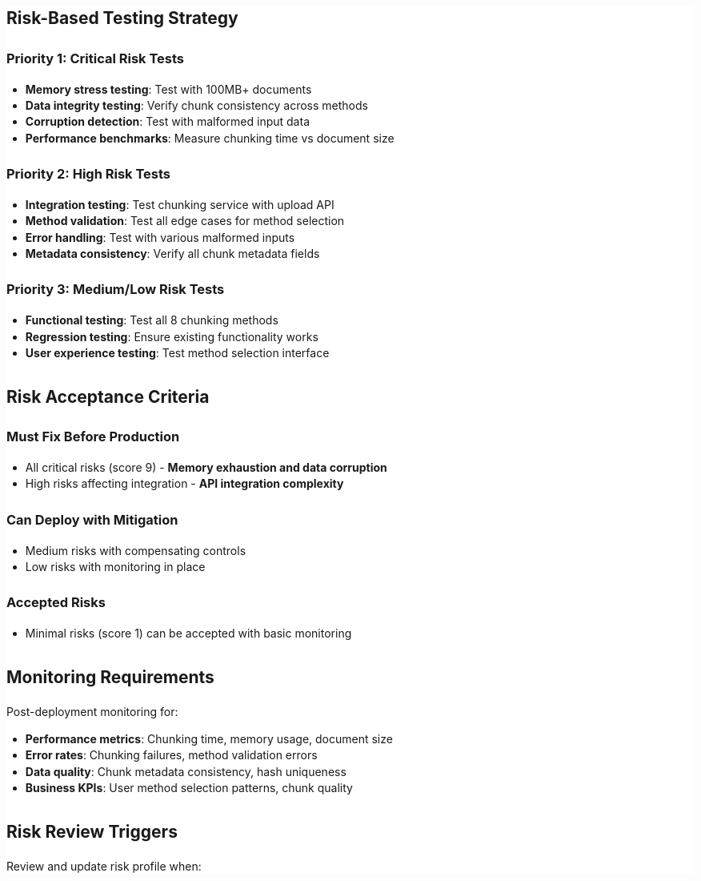 ## Risk-Based Testing Strategy

### Priority 1: Critical Risk Tests

- **Memory stress testing**: Test with 100MB+ documents
- **Data integrity testing**: Verify chunk consistency across methods
- **Corruption detection**: Test with malformed input data
- **Performance benchmarks**: Measure chunking time vs document size

### Priority 2: High Risk Tests

- **Integration testing**: Test chunking service with upload API
- **Method validation**: Test all edge cases for method selection
- **Error handling**: Test with various malformed inputs
- **Metadata consistency**: Verify all chunk metadata fields

### Priority 3: Medium/Low Risk Tests

- **Functional testing**: Test all 8 chunking methods
- **Regression testing**: Ensure existing functionality works
- **User experience testing**: Test method selection interface

## Risk Acceptance Criteria

### Must Fix Before Production

- All critical risks (score 9) - **Memory exhaustion and data corruption**
- High risks affecting integration - **API integration complexity**

### Can Deploy with Mitigation

- Medium risks with compensating controls
- Low risks with monitoring in place

### Accepted Risks

- Minimal risks (score 1) can be accepted with basic monitoring

## Monitoring Requirements

Post-deployment monitoring for:

- **Performance metrics**: Chunking time, memory usage, document size
- **Error rates**: Chunking failures, method validation errors
- **Data quality**: Chunk metadata consistency, hash uniqueness
- **Business KPIs**: User method selection patterns, chunk quality

## Risk Review Triggers

Review and update risk profile when:
